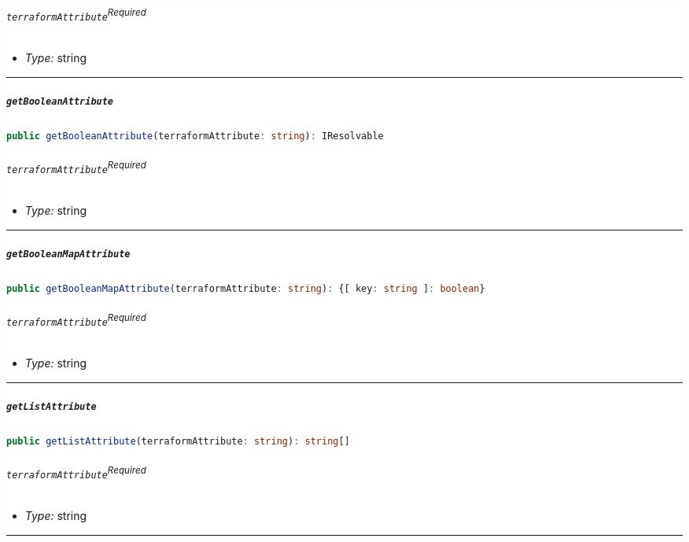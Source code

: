 ###### `terraformAttribute`<sup>Required</sup> <a name="terraformAttribute" id="@cdktf/provider-databricks.disableLegacyAccessSetting.DisableLegacyAccessSetting.getAnyMapAttribute.parameter.terraformAttribute"></a>

- *Type:* string

---

##### `getBooleanAttribute` <a name="getBooleanAttribute" id="@cdktf/provider-databricks.disableLegacyAccessSetting.DisableLegacyAccessSetting.getBooleanAttribute"></a>

```typescript
public getBooleanAttribute(terraformAttribute: string): IResolvable
```

###### `terraformAttribute`<sup>Required</sup> <a name="terraformAttribute" id="@cdktf/provider-databricks.disableLegacyAccessSetting.DisableLegacyAccessSetting.getBooleanAttribute.parameter.terraformAttribute"></a>

- *Type:* string

---

##### `getBooleanMapAttribute` <a name="getBooleanMapAttribute" id="@cdktf/provider-databricks.disableLegacyAccessSetting.DisableLegacyAccessSetting.getBooleanMapAttribute"></a>

```typescript
public getBooleanMapAttribute(terraformAttribute: string): {[ key: string ]: boolean}
```

###### `terraformAttribute`<sup>Required</sup> <a name="terraformAttribute" id="@cdktf/provider-databricks.disableLegacyAccessSetting.DisableLegacyAccessSetting.getBooleanMapAttribute.parameter.terraformAttribute"></a>

- *Type:* string

---

##### `getListAttribute` <a name="getListAttribute" id="@cdktf/provider-databricks.disableLegacyAccessSetting.DisableLegacyAccessSetting.getListAttribute"></a>

```typescript
public getListAttribute(terraformAttribute: string): string[]
```

###### `terraformAttribute`<sup>Required</sup> <a name="terraformAttribute" id="@cdktf/provider-databricks.disableLegacyAccessSetting.DisableLegacyAccessSetting.getListAttribute.parameter.terraformAttribute"></a>

- *Type:* string

---